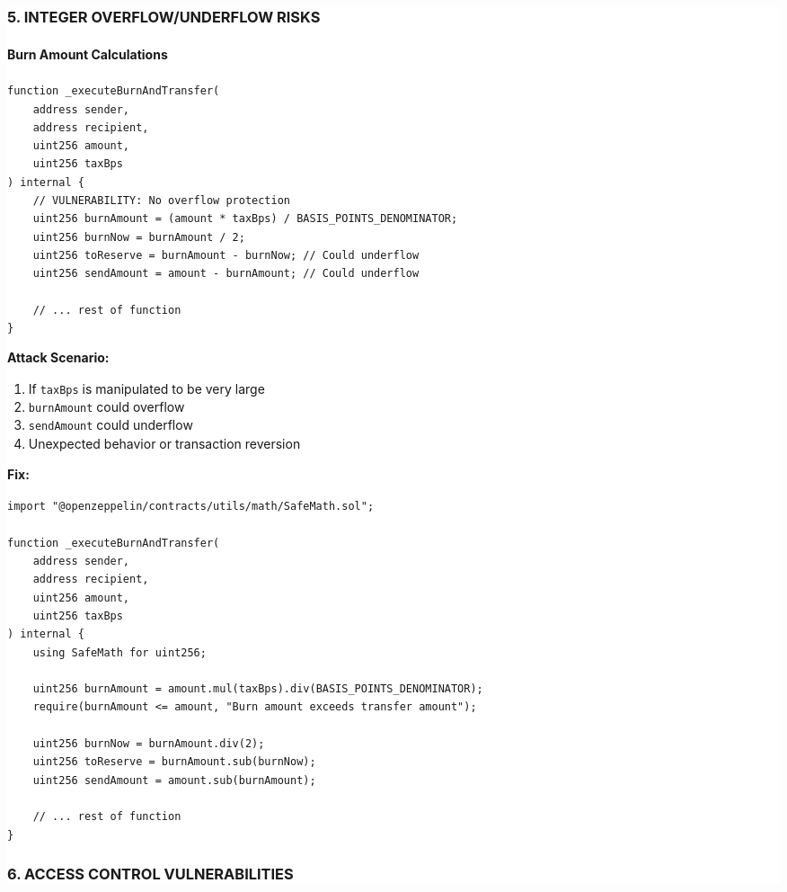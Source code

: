 ### 5. INTEGER OVERFLOW/UNDERFLOW RISKS

#### Burn Amount Calculations

```solidity
function _executeBurnAndTransfer(
    address sender, 
    address recipient, 
    uint256 amount, 
    uint256 taxBps
) internal {
    // VULNERABILITY: No overflow protection
    uint256 burnAmount = (amount * taxBps) / BASIS_POINTS_DENOMINATOR;
    uint256 burnNow = burnAmount / 2;
    uint256 toReserve = burnAmount - burnNow; // Could underflow
    uint256 sendAmount = amount - burnAmount; // Could underflow
    
    // ... rest of function
}
```

**Attack Scenario:**

1. If `taxBps` is manipulated to be very large
2. `burnAmount` could overflow
3. `sendAmount` could underflow
4. Unexpected behavior or transaction reversion

**Fix:**

```solidity
import "@openzeppelin/contracts/utils/math/SafeMath.sol";

function _executeBurnAndTransfer(
    address sender, 
    address recipient, 
    uint256 amount, 
    uint256 taxBps
) internal {
    using SafeMath for uint256;
    
    uint256 burnAmount = amount.mul(taxBps).div(BASIS_POINTS_DENOMINATOR);
    require(burnAmount <= amount, "Burn amount exceeds transfer amount");
    
    uint256 burnNow = burnAmount.div(2);
    uint256 toReserve = burnAmount.sub(burnNow);
    uint256 sendAmount = amount.sub(burnAmount);
    
    // ... rest of function
}
```

### 6. ACCESS CONTROL VULNERABILITIES
